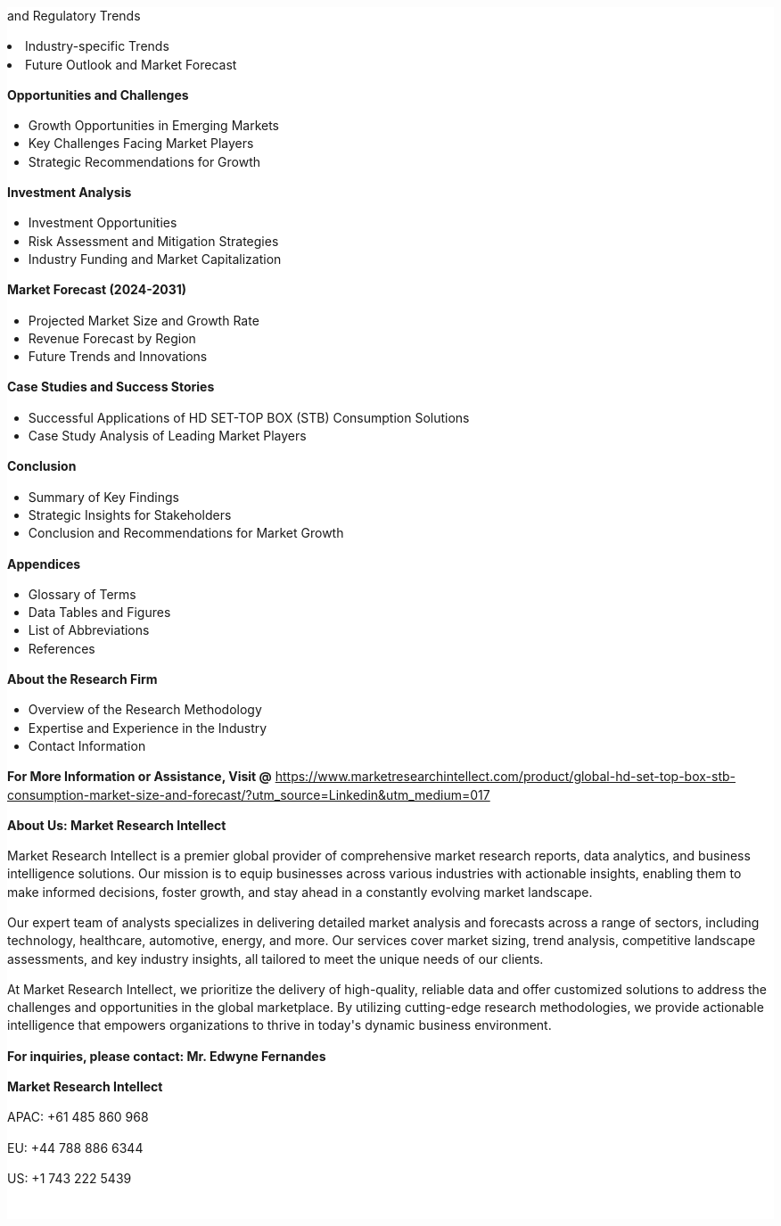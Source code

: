 and Regulatory Trends</li><li>Industry-specific Trends</li><li>Future Outlook and Market Forecast</li></ul><p><strong>Opportunities and Challenges</strong></p><ul><li>Growth Opportunities in Emerging Markets</li><li>Key Challenges Facing Market Players</li><li>Strategic Recommendations for Growth</li></ul><p><strong>Investment Analysis</strong></p><ul><li>Investment Opportunities</li><li>Risk Assessment and Mitigation Strategies</li><li>Industry Funding and Market Capitalization</li></ul><p><strong>Market Forecast (2024-2031)</strong></p><ul><li>Projected Market Size and Growth Rate</li><li>Revenue Forecast by Region</li><li>Future Trends and Innovations</li></ul><p><strong>Case Studies and Success Stories</strong></p><ul><li>Successful Applications of HD SET-TOP BOX (STB) Consumption Solutions</li><li>Case Study Analysis of Leading Market Players</li></ul><p><strong>Conclusion</strong></p><ul><li>Summary of Key Findings</li><li>Strategic Insights for Stakeholders</li><li>Conclusion and Recommendations for Market Growth</li></ul><p><strong>Appendices</strong></p><ul><li>Glossary of Terms</li><li>Data Tables and Figures</li><li>List of Abbreviations</li><li>References</li></ul><p><strong>About the Research Firm</strong></p><ul><li>Overview of the Research Methodology</li><li>Expertise and Experience in the Industry</li><li>Contact Information</li></ul></div><div class="article-main__content" data-test-id="publishing-text-block"><p><span class="font-[700]"><strong>For More Information or Assistance, Visit @</strong>&nbsp;<a href="https://www.marketresearchintellect.com/product/global-hd-set-top-box-stb-consumption-market-size-and-forecast/?utm_source=Linkedin&utm_medium=017">https://www.marketresearchintellect.com/product/global-hd-set-top-box-stb-consumption-market-size-and-forecast/?utm_source=Linkedin&utm_medium=017</a></span></p><p><strong>About Us: Market Research Intellect</strong></p><p>Market Research Intellect is a premier global provider of comprehensive market research reports, data analytics, and business intelligence solutions. Our mission is to equip businesses across various industries with actionable insights, enabling them to make informed decisions, foster growth, and stay ahead in a constantly evolving market landscape.</p><p>Our expert team of analysts specializes in delivering detailed market analysis and forecasts across a range of sectors, including technology, healthcare, automotive, energy, and more. Our services cover market sizing, trend analysis, competitive landscape assessments, and key industry insights, all tailored to meet the unique needs of our clients.</p><p>At Market Research Intellect, we prioritize the delivery of high-quality, reliable data and offer customized solutions to address the challenges and opportunities in the global marketplace. By utilizing cutting-edge research methodologies, we provide actionable intelligence that empowers organizations to thrive in today's dynamic business environment.</p><p><strong>For inquiries, please contact: Mr. Edwyne Fernandes</strong></p><p><strong>Market Research Intellect</strong></p><p>APAC: +61 485 860 968</p><p>EU: +44 788 886 6344</p><p>US: +1 743 222 5439</p></div><div class="article-main__content" data-test-id="publishing-text-block">&nbsp;</div>
